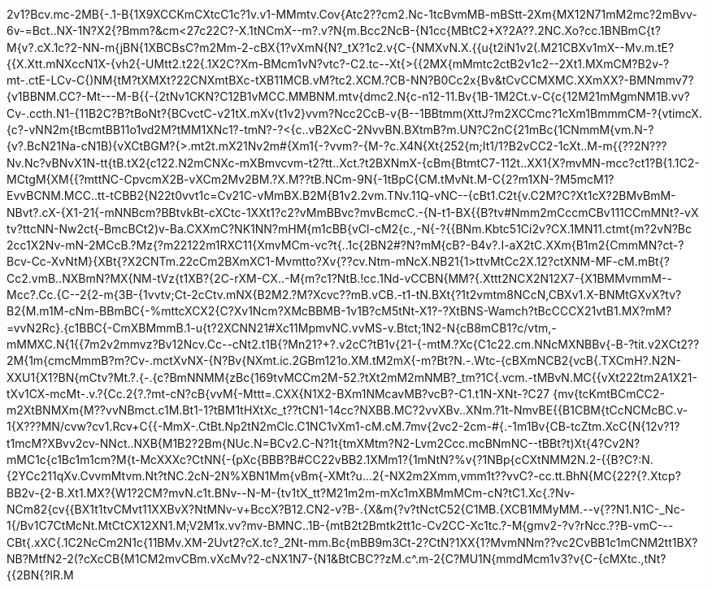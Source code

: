 2v1?Bcv.mc-2MB{-.1-B{1X9XCCKmCXtcC1c?1v.v1-MMmtv.Cov{Atc2??cm2.Nc-1tcBvmMB-mBStt-2Xm{MX12N71mM2mc?2mBvv-6v-=Bct..NX-1N?X2{?Bmm?&cm<27c22C?-X.1tNCmX--m?.v?N{m.Bcc2NcB-{N1cc{MBtC2+X?2A??.2NC.Xo?cc.1BNBmC{t?M{v?.cX.1c?2-NN-m{jBN{1XBCBsC?m2Mm-2-cBX{1?vXmN{N?_tX?1c2.v{C-{NMXvN.X.{{u{t2iN1v2(.M21CBXv1mX--Mv.m.tE?{{X.Xtt.mNXccN1X-{vh2{-UMtt2.t22{.1X2C?Xm-BMcm1vN?vtc?-C2.tc--Xt{>{{2MX{mMmtc2ctB2v1c2--2Xt1.MXmCM?B2v-?mt-.ctE-LCv-C{)NM{tM?tXMXt?22CNXmtBXc-tXB11MCB.vM?tc2.XCM.?CB-NN?B0Cc2x{Bv&tCvCCMXMC.XXmXX?-BMNmmv7?{v1BBNM.CC?-Mt---M-B{{-{2tNv1CKN?C12B1vMCC.MMBNM.mtv{dmc2.N{c-n12-11.Bv{1B-1M2Ct.v-C{c{12M21mMgmNM1B.vv?Cv-.ccth.N1-{11B2C?B?tBoNt?{BCvctC-v21tX.mXv{t1v2}vvm?Ncc2CcB-v{B--1BBtmm(XttJ?m2XCCmc?1cXm1BmmmCM-?{vtimcX.{c?-vNN2m{tBcmtBB11o1vd2M?tMM1XNc1?-tmN?-?<{c..vB2XcC-2NvvBN.BXtmB?m.UN?C2nC{21mBc{1CNmmM{vm.N-?{v?.BcN21Na-cN1B){vXCtBGM?{>.mt2t.mX21Nv2m#{Xm1{-?vvm?-{M-?c.X4N{Xt{252{m;It1/1?B2vCC2-1cXt..M-m{{??2N???Nv.Nc?vBNvX1N-tt{tB.tX2{c122.N2mCNXc-mXBmvcvm-t2?tt..Xct.?t2BXNmX-{cBm{BtmtC7-112t..XX1{X?mvMN-mcc?ct1?B{1.1C2-MCtgM{XM{{?mttNC-CpvcmX2B-vXCm2Mv2BM.?X.M??tB.NCm-9N{-1tBpC{CM.tMvNt.M-C{2?m1XN-?M5mcM1?EvvBCNM.MCC..tt-tCBB2{N22t0vvt1c=Cv21C-vMmBX.B2M{B1v2.2vm.TNv.11Q-vNC--{cBt1.C2t{v.C2M?C?Xt1cX?2BMvBmM-NBvt?.cX-{X1-21{-mNNBcm?BBtvkBt-cXCtc-1XXt1?c2?vMmBBvc?mvBcmcC.-{N-t1-BX{{B?tv#Nmm2mCccmCBv111CCmMNt?-vX tv?ttcNN-Nw2ct{-BmcBCt2)v-Ba.CXXmC?NK1NN?mHM{m1cBB{vCl-cM2{c.,-N{-?{{BNm.Kbtc51Ci2v?CX.1MN11.ctmt{m?2vN?Bc 2cc1X2Nv-mN-2MCcB.?Mz{?m22122m1RXC11{XmvMCm-vc?t{..1c{2BN2#?N?mM{cB?-B4v?.I-aX2tC.XXm{B1m2{CmmMN?ct-?Bcv-Cc-XvNtM}{XBt{?X2CNTm.22cCm2BXmXC1-Mvmtto?Xv{??cv.Ntm-mNcX.NB21{1>ttvMtCc2X.12?ctXNM-MF-cM.mBt{?Cc2.vmB..NXBmN?MX{NM-tVz{t1XB?{2C-rXM-CX..-M{m?c1?NtB.!cc.1Nd-vCCBN{MM?{.Xttt2NCX2N12X7-{X1BMMvmmM--Mcc?.Cc.{C--2{2-m{3B-{1vvtv;Ct-2cCtv.mNX{B2M2.?M?Xcvc??mB.vCB.-t1-tN.BXt{?1t2vmtm8NCcN,CBXv1.X-BNMtGXvX?tv?B2{M.m1M-cNm-BBmBC{-%mttcXCX2{C?Xv1Ncm?XMcBBMB-1v1B?cM5tNt-X1?-?XtBNS-Wamch?tBcCCCX21vtB1.MX?mM?=vvN2Rc}.{c1BBC{-CmXBMmmB.1-u{t?2XCNN21#Xc11MpmvNC.vvMS-v.Btct;1N2-N{cB8mCB1?c/vtm,-mMMXC.N{1{{7m2v2mmvz?Bv12Ncv.Cc--cNt2.t1B{?Mn21?+?.v2cC?tB1v{21-{-mtM.?Xc{C1c22.cm.NNcMXNBBv{-B-?tit.v2XCt2??2M{1m{cmcMmmB?m?Cv-.mctXvNX-{N?Bv{NXmt.ic.2GBm121o.XM.tM2mX{-m?Bt?N.-.Wtc-{cBXmNCB2{vcB{.TXCmH?.N2N-XXU1{X1?BN{mCtv?Mt.?.{-.{c?BmNNMM{zBc{169tvMCCm2M-52.?tXt2mM2mNMB?_tm?1C{.vcm.-tMBvN.MC{{vXt222tm2A1X21-tXv1CX-mcMt-.v.?{Cc.2{?.?mt-cN?cB{vvM{-Mttt=.CXX{N1X2-BXm1NMcavMB?vcB?-C1.t1N-XNt-?C27 {mv{tcKmtBCmCC2-m2XtBNMXm{M??vvNBmct.c1M.Bt1-1?tBM1tHXtXc_t??tCN1-14cc?NXBB.MC?2vvXBv..XNm.?1t-NmvBE{{B1CBM{tCcNCMcBC.v-1{X???MN/cvw?cv1.Rcv+C{{-MmX-.CtBt.Np2tN2mClc.C1NC1vXm1-cM.cM.7mv{2vc2-2cm-#{.-1m1Bv{CB-tcZtm.XcC{N{12v?1?t1mcM?XBvv2cv-NNct..NXB{M1B2?2Bm{NUc.N=BCv2.C-N?1t{tmXMtm?N2-Lvm2Ccc.mcBNmNC--tBBt?t)Xt{4?Cv2N?mMC1c{c1Bc1m1cm?M{t-McXXXc?CtNN{-{pXc{BBB?B#CC22vBB2.1XMm1?{1mNtN?%v{?1NBp{cCXtNMM2N.2-{{B?C?:N.{2YCc211qXv.CvvmMtvm.Nt?tNC.2cN-2N%XBN1Mm{vBm{-XMt?u...2{-NX2m2Xmm,vmm1t??vvC?-cc.tt.BhN{MC{22?{?.Xtcp?BB2v-{2-B.Xt1.MX?{W1?2CM?mvN.c1t.BNv--N-M-{tv1tX_tt?M21m2m-mXc1mXBMmMCm-cN?tC1.Xc{.?Nv-NCm82{cv{{BX1t1tvCMvt11XXBvX?NtMNv-v+BccX?B12.CN2-v?B-.{X&m{?v?tNctC52{C1MB.{XCB1MMyMM.--v{??N1.N1C-_Nc-1{/Bv1C7CtMcNt.MtCtCX12XN1.M;V2M1x.vv?mv-BMNC..1B-{mtB2t2Bmtk2tt1c-Cv2CC-Xc1tc.?-M{gmv2-?v?rNcc.??B-vmC---CBt{.xXC{.1C2NcCm2N1c{11BMv.XM-2Uvt2?cX.tc?_2Nt-mm.Bc{mBB9m3Ct-2?CtN?1XX{1?MvmNNm??vc2CvBB1c1mCNM2tt1BX?NB?MtfN2-2(?cXcCB{M1CM2mvCBm.vXcMv?2-cNX1N7-{N1&BtCBC??zM.c^.m-2{C?MU1N{mmdMcm1v3?v{C-{cMXtc.,tNt?{{2BN{?IR.M